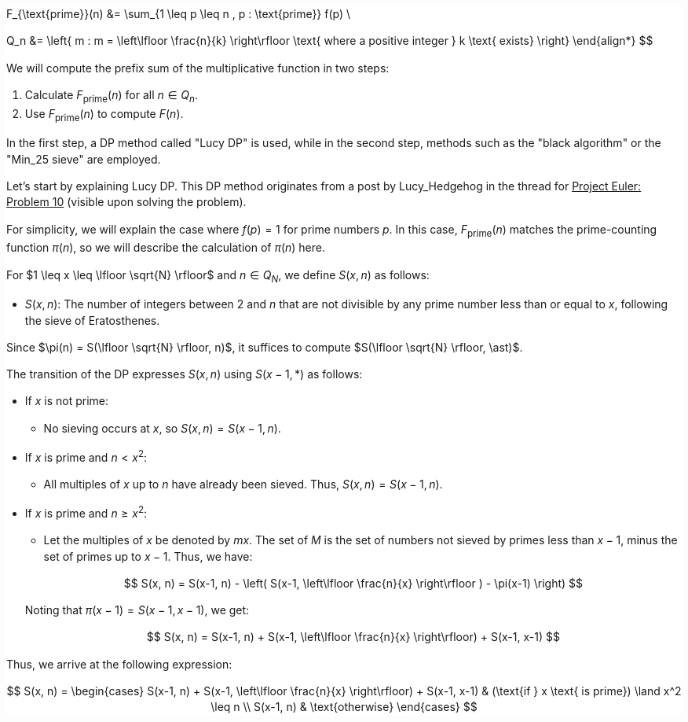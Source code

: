 F_{\text{prime}}(n) &= \sum_{1 \leq p \leq n , p : \text{prime}} f(p) \\

Q_n &= \left\{ m : m = \left\lfloor \frac{n}{k} \right\rfloor \text{ where a positive integer } k \text{ exists} \right\}
\end{align*}
$$

We will compute the prefix sum of the multiplicative function in two steps:

1. Calculate $F_{\text{prime}}(n)$ for all $n \in Q_n$.
2. Use $F_{\text{prime}}(n)$ to compute $F(n)$.

In the first step, a DP method called "Lucy DP" is used, while in the second step, methods such as the "black algorithm" or the "Min_25 sieve" are employed.

Let’s start by explaining Lucy DP. This DP method originates from a post by Lucy_Hedgehog in the thread for [Project Euler: Problem 10](https://projecteuler.net/problem=10) (visible upon solving the problem).

For simplicity, we will explain the case where $f(p) = 1$ for prime numbers $p$. In this case, $F_{\text{prime}}(n)$ matches the prime-counting function $\pi(n)$, so we will describe the calculation of $\pi(n)$ here.

For $1 \leq x \leq \lfloor \sqrt{N} \rfloor$ and $n \in Q_N$, we define $S(x, n)$ as follows:

* $S(x, n)$: The number of integers between 2 and $n$ that are not divisible by any prime number less than or equal to $x$, following the sieve of Eratosthenes.

Since $\pi(n) = S(\lfloor \sqrt{N} \rfloor, n)$, it suffices to compute $S(\lfloor \sqrt{N} \rfloor, \ast)$.

The transition of the DP expresses $S(x, n)$ using $S(x-1, \ast)$ as follows:

* If $x$ is not prime:
  * No sieving occurs at $x$, so $S(x, n) = S(x-1, n)$.

* If $x$ is prime and $n < x^2$:
  * All multiples of $x$ up to $n$ have already been sieved. Thus, $S(x, n) = S(x-1, n)$.

* If $x$ is prime and $n \geq x^2$:
  * Let the multiples of $x$ be denoted by $mx$. The set of $M$ is the set of numbers not sieved by primes less than $x-1$, minus the set of primes up to $x-1$. Thus, we have:
  
  $$
  S(x, n) = S(x-1, n) - \left( S(x-1, \left\lfloor \frac{n}{x} \right\rfloor ) - \pi(x-1) \right)
  $$

  Noting that $\pi(x-1) = S(x-1, x-1)$, we get:

  $$
  S(x, n) = S(x-1, n) + S(x-1, \left\lfloor \frac{n}{x} \right\rfloor) + S(x-1, x-1)
  $$

Thus, we arrive at the following expression:

$$
S(x, n) = \begin{cases} 
S(x-1, n) + S(x-1, \left\lfloor \frac{n}{x} \right\rfloor) + S(x-1, x-1) & (\text{if } x \text{ is prime}) \land x^2 \leq n \\
S(x-1, n) & \text{otherwise} 
\end{cases}
$$
